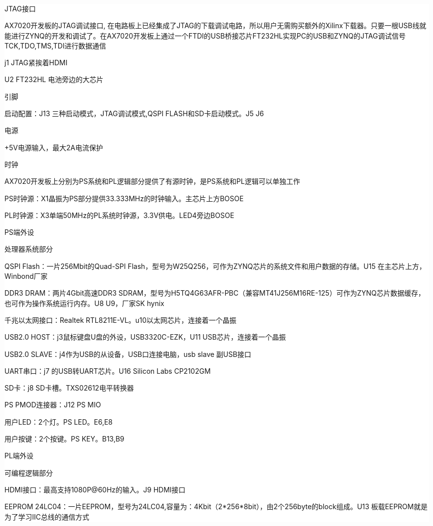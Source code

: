 
JTAG接口

AX7020开发板的JTAG调试接口, 在电路板上已经集成了JTAG的下载调试电路，所以用户无需购买额外的Xilinx下载器。只要一根USB线就能进行ZYNQ的开发和调试了。在AX7020开发板上通过一个FTDI的USB桥接芯片FT232HL实现PC的USB和ZYNQ的JTAG调试信号TCK,TDO,TMS,TDI进行数据通信

j1 JTAG紧挨着HDMI

U2 FT232HL 电池旁边的大芯片



引脚

启动配置：J13 三种启动模式，JTAG调试模式,QSPI FLASH和SD卡启动模式。J5 J6



电源

+5V电源输入，最大2A电流保护



时钟

AX7020开发板上分别为PS系统和PL逻辑部分提供了有源时钟，是PS系统和PL逻辑可以单独工作

PS时钟源：X1晶振为PS部分提供33.333MHz的时钟输入。主芯片上方BOSOE

PL时钟源：X3单端50MHz的PL系统时钟源，3.3V供电。LED4旁边BOSOE



PS端外设

处理器系统部分

QSPI Flash：一片256Mbit的Quad-SPI Flash，型号为W25Q256，可作为ZYNQ芯片的系统文件和用户数据的存储。U15 在主芯片上方，Winbond厂家

DDR3 DRAM：两片4Gbit高速DDR3 SDRAM，型号为H5TQ4G63AFR-PBC（兼容MT41J256M16RE-125）可作为ZYNQ芯片数据缓存，也可作为操作系统运行内存。U8 U9，厂家SK hynix

千兆以太网接口：Realtek RTL8211E-VL。u10以太网芯片，连接着一个晶振

USB2.0 HOST：j3鼠标键盘U盘的外设，USB3320C-EZK，U11 USB芯片，连接着一个晶振

USB2.0 SLAVE：j4作为USB的从设备，USB口连接电脑，usb slave 副USB接口

UART串口：j7  的USB转UART芯片。U16  Silicon Labs CP2102GM

SD卡：j8 SD卡槽。TXS02612电平转换器

PS PMOD连接器：J12 PS MIO

用户LED：2个灯。PS LED。E6,E8

用户按键：2个按键。PS KEY。B13,B9



PL端外设

可编程逻辑部分

HDMI接口：最高支持1080P@60Hz的输入。J9 HDMI接口

EEPROM 24LC04：一片EEPROM，型号为24LC04,容量为：4Kbit（2\*256\*8bit），由2个256byte的block组成。U13 板载EEPROM就是为了学习IIC总线的通信方式
